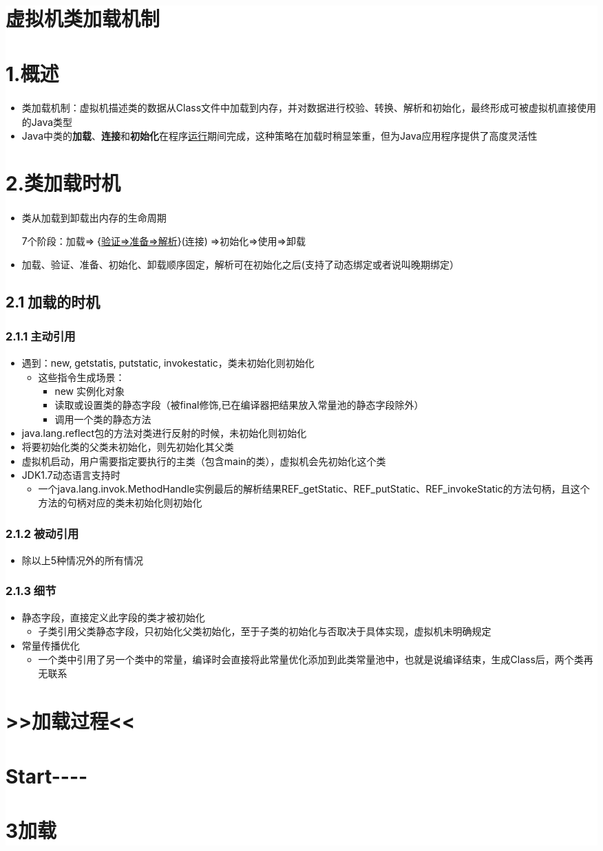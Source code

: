 # 虚拟机类加载机制

# 1.概述

- 类加载机制：虚拟机描述类的数据从Class文件中加载到内存，并对数据进行校验、转换、解析和初始化，最终形成可被虚拟机直接使用的Java类型
- Java中类的**加载**、**连接**和**初始化**在程序<u>运行</u>期间完成，这种策略在加载时稍显笨重，但为Java应用程序提供了高度灵活性

# 2.类加载时机

- 类从加载到卸载出内存的生命周期

    7个阶段：加载=> {<u>验证=>准备=>解析</u>}(连接) =>初始化=>使用=>卸载

- 加载、验证、准备、初始化、卸载顺序固定，解析可在初始化之后(支持了动态绑定或者说叫晚期绑定）

## 2.1 加载的时机

### 2.1.1 主动引用

- 遇到：new, getstatis, putstatic, invokestatic，类未初始化则初始化
    - 这些指令生成场景：
        - new 实例化对象
        - 读取或设置类的静态字段（被final修饰,已在编译器把结果放入常量池的静态字段除外）
        - 调用一个类的静态方法
- java.lang.reflect包的方法对类进行反射的时候，未初始化则初始化
- 将要初始化类的父类未初始化，则先初始化其父类
- 虚拟机启动，用户需要指定要执行的主类（包含main的类），虚拟机会先初始化这个类
- JDK1.7动态语言支持时
    - 一个java.lang.invok.MethodHandle实例最后的解析结果REF_getStatic、REF_putStatic、REF_invokeStatic的方法句柄，且这个方法的句柄对应的类未初始化则初始化

### 2.1.2 被动引用

- 除以上5种情况外的所有情况

### 2.1.3 细节

- 静态字段，直接定义此字段的类才被初始化
    - 子类引用父类静态字段，只初始化父类初始化，至于子类的初始化与否取决于具体实现，虚拟机未明确规定
- 常量传播优化
    - 一个类中引用了另一个类中的常量，编译时会直接将此常量优化添加到此类常量池中，也就是说编译结束，生成Class后，两个类再无联系

# >>加载过程<<

# Start----

# 3加载
